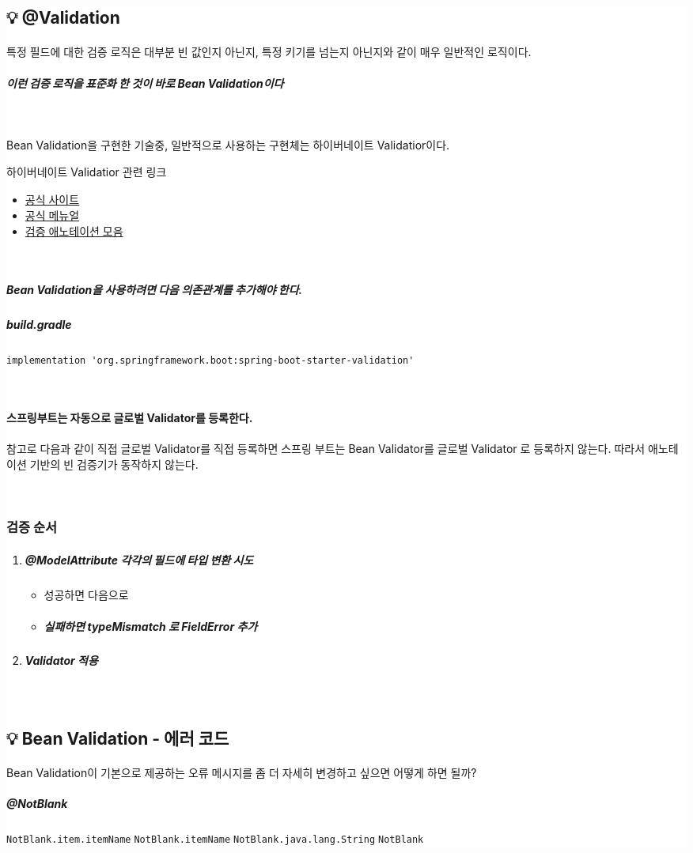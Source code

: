 ## 💡 @Validation

특정 필드에 대한 검증 로직은 대부분 빈 값인지 아닌지, 특정 키기를 넘는지 아닌지와 같이 매우 일반적인 로직이다.

##### 이런 검증 로직을 표준화 한 것이 바로 Bean Validation이다

<br/>

Bean Validation을 구현한 기술중, 일반적으로 사용하는 구현체는 하이버네이트 Validatior이다. 

하이버네이트 Validatior 관련 링크

- [공식 사이트](http://hibernate.org/validator/)
- [공식 메뉴얼](https://docs.jboss.org/hibernate/validator/6.2/reference/en-US/html_single/)
- [검증 애노테이션 모음](https://docs.jboss.org/hibernate/validator/6.2/reference/en-US/html_single/#validator-defineconstraints-spec)

<br/>

##### Bean Validation을 사용하려면 다음 의존관계를 추가해야 한다.

##### build.gradle

```properties
implementation 'org.springframework.boot:spring-boot-starter-validation'
```

<br/>

#### 스프링부트는 자동으로 글로벌 Validator를 등록한다.

참고로 다음과 같이 직접 글로벌 Validator를 직접 등록하면 스프링 부트는 Bean Validator를 글로벌
Validator 로 등록하지 않는다. 따라서 애노테이션 기반의 빈 검증기가 동작하지 않는다.

<script src="https://gist.github.com/ShinDongHun1/a566a9a805d0c5d2a1325f459c8f06ca.js"></script>

<br/>

### 검증 순서

1. ##### @ModelAttribute 각각의 필드에 타입 변환 시도

   - 성공하면 다음으로

   - ##### 실패하면 typeMismatch 로 FieldError 추가

2. ##### Validator 적용

<br/>

## 💡 Bean Validation - 에러 코드

Bean Validation이 기본으로 제공하는 오류 메시지를 좀 더 자세히 변경하고 싶으면 어떻게 하면 될까?

##### @NotBlank

`NotBlank.item.itemName`
`NotBlank.itemName`
`NotBlank.java.lang.String`
`NotBlank`
